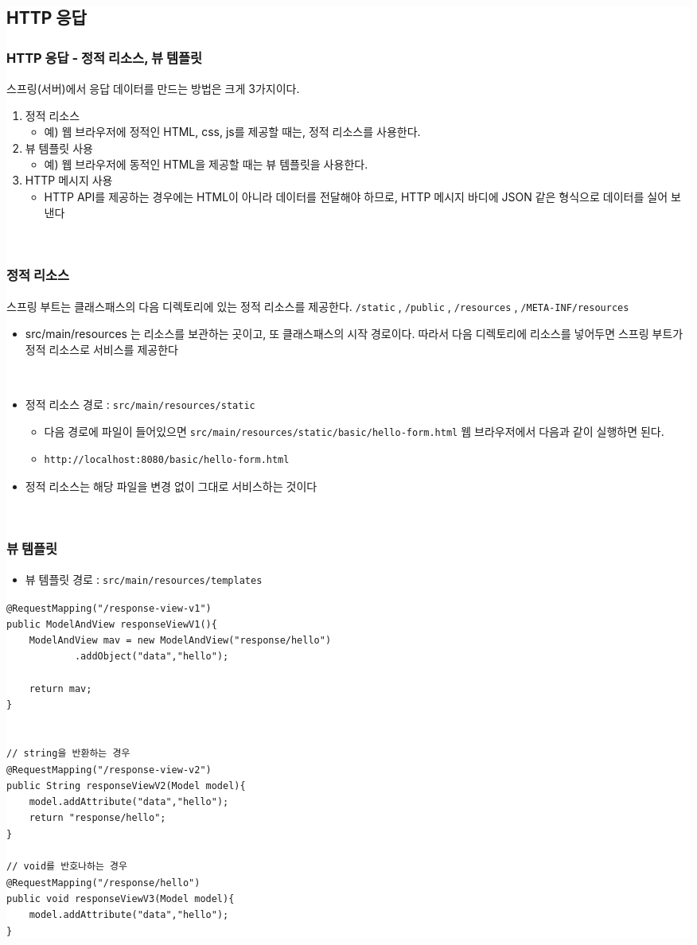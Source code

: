 ## HTTP 응답

### HTTP 응답 - 정적 리소스, 뷰 템플릿

스프링(서버)에서 응답 데이터를 만드는 방법은 크게 3가지이다.

1. 정적 리소스
    - 예) 웹 브라우저에 정적인 HTML, css, js를 제공할 때는, 정적 리소스를 사용한다.
2. 뷰 템플릿 사용
    - 예) 웹 브라우저에 동적인 HTML을 제공할 때는 뷰 템플릿을 사용한다.
3. HTTP 메시지 사용
    - HTTP API를 제공하는 경우에는 HTML이 아니라 데이터를 전달해야 하므로, HTTP 메시지 바디에 JSON 같은 형식으로 데이터를 실어 보낸다

<BR>

### 정적 리소스 

스프링 부트는 클래스패스의 다음 디렉토리에 있는 정적 리소스를 제공한다.
`/static` , `/public` , `/resources` , `/META-INF/resources`

- src/main/resources 는 리소스를 보관하는 곳이고, 또 클래스패스의 시작 경로이다.
따라서 다음 디렉토리에 리소스를 넣어두면 스프링 부트가 정적 리소스로 서비스를 제공한다

<BR>

- 정적 리소스 경로 : `src/main/resources/static`

    - 다음 경로에 파일이 들어있으면 `src/main/resources/static/basic/hello-form.html` 웹 브라우저에서 다음과 같이 실행하면 된다.

    - `http://localhost:8080/basic/hello-form.html`
- 정적 리소스는 해당 파일을 변경 없이 그대로 서비스하는 것이다

<BR>

### 뷰 템플릿

- 뷰 템플릿 경로 : `src/main/resources/templates`

```
@RequestMapping("/response-view-v1")
public ModelAndView responseViewV1(){
    ModelAndView mav = new ModelAndView("response/hello")
            .addObject("data","hello");

    return mav;
}


// string을 반환하는 경우
@RequestMapping("/response-view-v2")
public String responseViewV2(Model model){
    model.addAttribute("data","hello");
    return "response/hello";
}

// void를 반호나하는 경우
@RequestMapping("/response/hello")
public void responseViewV3(Model model){
    model.addAttribute("data","hello");
}
```
